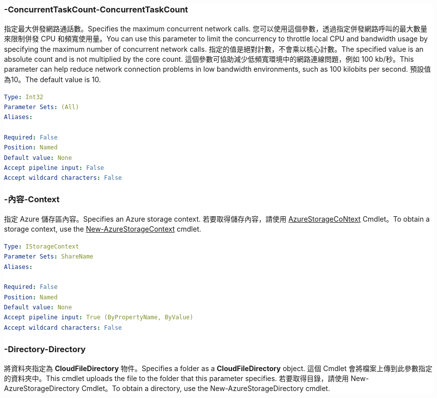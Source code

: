 ### <span data-ttu-id="d6648-127">-ConcurrentTaskCount</span><span class="sxs-lookup"><span data-stu-id="d6648-127">-ConcurrentTaskCount</span></span>
<span data-ttu-id="d6648-128">指定最大併發網路通話數。</span><span class="sxs-lookup"><span data-stu-id="d6648-128">Specifies the maximum concurrent network calls.</span></span>
<span data-ttu-id="d6648-129">您可以使用這個參數，透過指定併發網路呼叫的最大數量來限制併發 CPU 和頻寬使用量。</span><span class="sxs-lookup"><span data-stu-id="d6648-129">You can use this parameter to limit the concurrency to throttle local CPU and bandwidth usage by specifying the maximum number of concurrent network calls.</span></span>
<span data-ttu-id="d6648-130">指定的值是絕對計數，不會乘以核心計數。</span><span class="sxs-lookup"><span data-stu-id="d6648-130">The specified value is an absolute count and is not multiplied by the core count.</span></span>
<span data-ttu-id="d6648-131">這個參數可協助減少低頻寬環境中的網路連線問題，例如 100 kb/秒。</span><span class="sxs-lookup"><span data-stu-id="d6648-131">This parameter can help reduce network connection problems in low bandwidth environments, such as 100 kilobits per second.</span></span>
<span data-ttu-id="d6648-132">預設值為10。</span><span class="sxs-lookup"><span data-stu-id="d6648-132">The default value is 10.</span></span>

```yaml
Type: Int32
Parameter Sets: (All)
Aliases: 

Required: False
Position: Named
Default value: None
Accept pipeline input: False
Accept wildcard characters: False
```

### <span data-ttu-id="d6648-133">-內容</span><span class="sxs-lookup"><span data-stu-id="d6648-133">-Context</span></span>
<span data-ttu-id="d6648-134">指定 Azure 儲存區內容。</span><span class="sxs-lookup"><span data-stu-id="d6648-134">Specifies an Azure storage context.</span></span>
<span data-ttu-id="d6648-135">若要取得儲存內容，請使用 [AzureStorageCoNtext](./New-AzureStorageContext.md) Cmdlet。</span><span class="sxs-lookup"><span data-stu-id="d6648-135">To obtain a storage context, use the [New-AzureStorageContext](./New-AzureStorageContext.md) cmdlet.</span></span>

```yaml
Type: IStorageContext
Parameter Sets: ShareName
Aliases: 

Required: False
Position: Named
Default value: None
Accept pipeline input: True (ByPropertyName, ByValue)
Accept wildcard characters: False
```

### <span data-ttu-id="d6648-136">-Directory</span><span class="sxs-lookup"><span data-stu-id="d6648-136">-Directory</span></span>
<span data-ttu-id="d6648-137">將資料夾指定為 **CloudFileDirectory** 物件。</span><span class="sxs-lookup"><span data-stu-id="d6648-137">Specifies a folder as a **CloudFileDirectory** object.</span></span>
<span data-ttu-id="d6648-138">這個 Cmdlet 會將檔案上傳到此參數指定的資料夾中。</span><span class="sxs-lookup"><span data-stu-id="d6648-138">This cmdlet uploads the file to the folder that this parameter specifies.</span></span>
<span data-ttu-id="d6648-139">若要取得目錄，請使用 New-AzureStorageDirectory Cmdlet。</span><span class="sxs-lookup"><span data-stu-id="d6648-139">To obtain a directory, use the New-AzureStorageDirectory cmdlet.</span></span>